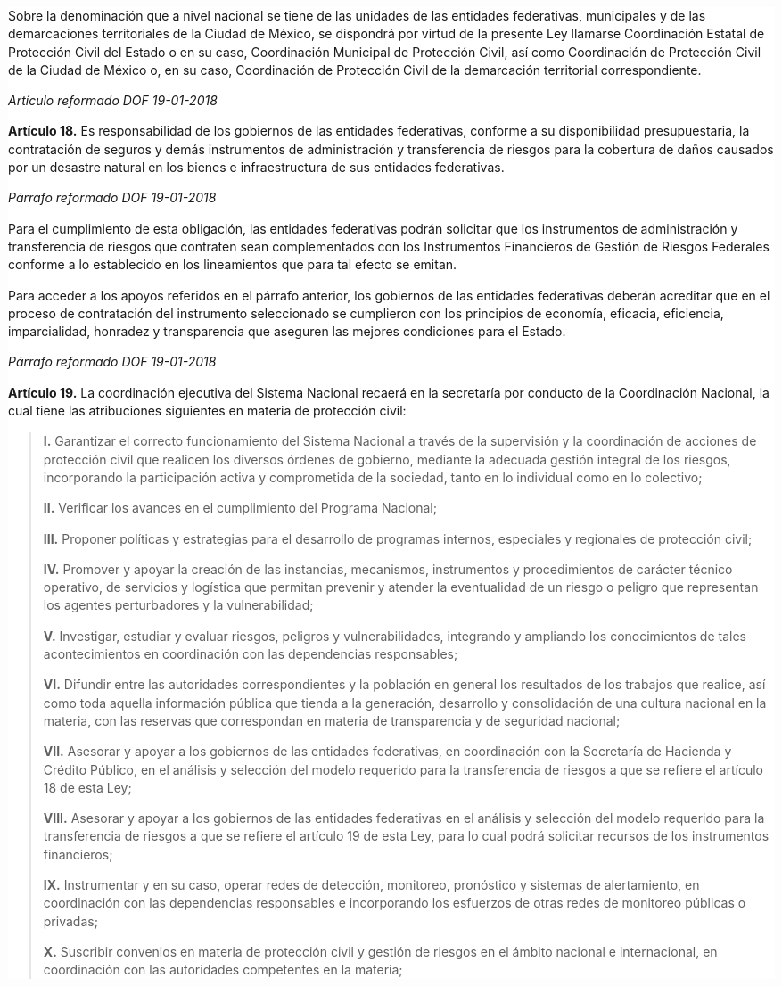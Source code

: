 Sobre la denominación que a nivel nacional se tiene de las unidades de las entidades federativas, municipales y de las demarcaciones territoriales de la Ciudad de México, se dispondrá por virtud de la presente Ley llamarse Coordinación Estatal de Protección Civil del Estado o en su caso, Coordinación Municipal de Protección Civil, así como Coordinación de Protección Civil de la Ciudad de México o, en su caso, Coordinación de Protección Civil de la demarcación territorial correspondiente.

*Artículo reformado DOF 19-01-2018*

**Artículo 18.** Es responsabilidad de los gobiernos de las entidades federativas, conforme a su disponibilidad presupuestaria, la contratación de seguros y demás instrumentos de administración y transferencia de riesgos para la cobertura de daños causados por un desastre natural en los bienes e infraestructura de sus entidades federativas.

*Párrafo reformado DOF 19-01-2018*

Para el cumplimiento de esta obligación, las entidades federativas podrán solicitar que los instrumentos de administración y transferencia de riesgos que contraten sean complementados con los Instrumentos Financieros de Gestión de Riesgos Federales conforme a lo establecido en los lineamientos que para tal efecto se emitan.

Para acceder a los apoyos referidos en el párrafo anterior, los gobiernos de las entidades federativas deberán acreditar que en el proceso de contratación del instrumento seleccionado se cumplieron con los principios de economía, eficacia, eficiencia, imparcialidad, honradez y transparencia que aseguren las mejores condiciones para el Estado.

*Párrafo reformado DOF 19-01-2018*

**Artículo 19.** La coordinación ejecutiva del Sistema Nacional recaerá en la secretaría por conducto de la Coordinación Nacional, la cual tiene las atribuciones siguientes en materia de protección civil:

> **I.** Garantizar el correcto funcionamiento del Sistema Nacional a través de la supervisión y la coordinación de acciones de protección civil que realicen los diversos órdenes de gobierno, mediante la adecuada gestión integral de los riesgos, incorporando la participación activa y comprometida de la sociedad, tanto en lo individual como en lo colectivo;
>
> **II.** Verificar los avances en el cumplimiento del Programa Nacional;
>
> **III.** Proponer políticas y estrategias para el desarrollo de programas internos, especiales y regionales de protección civil;
>
> **IV.** Promover y apoyar la creación de las instancias, mecanismos, instrumentos y procedimientos de carácter técnico operativo, de servicios y logística que permitan prevenir y atender la eventualidad de un riesgo o peligro que representan los agentes perturbadores y la vulnerabilidad;
>
> **V.** Investigar, estudiar y evaluar riesgos, peligros y vulnerabilidades, integrando y ampliando los conocimientos de tales acontecimientos en coordinación con las dependencias responsables;
>
> **VI.** Difundir entre las autoridades correspondientes y la población en general los resultados de los trabajos que realice, así como toda aquella información pública que tienda a la generación, desarrollo y consolidación de una cultura nacional en la materia, con las reservas que correspondan en materia de transparencia y de seguridad nacional;
>
> **VII.** Asesorar y apoyar a los gobiernos de las entidades federativas, en coordinación con la Secretaría de Hacienda y Crédito Público, en el análisis y selección del modelo requerido para la transferencia de riesgos a que se refiere el artículo 18 de esta Ley;
>
> **VIII.** Asesorar y apoyar a los gobiernos de las entidades federativas en el análisis y selección del modelo requerido para la transferencia de riesgos a que se refiere el artículo 19 de esta Ley, para lo cual podrá solicitar recursos de los instrumentos financieros;
>
> **IX.** Instrumentar y en su caso, operar redes de detección, monitoreo, pronóstico y sistemas de alertamiento, en coordinación con las dependencias responsables e incorporando los esfuerzos de otras redes de monitoreo públicas o privadas;
>
> **X.** Suscribir convenios en materia de protección civil y gestión de riesgos en el ámbito nacional e internacional, en coordinación con las autoridades competentes en la materia;